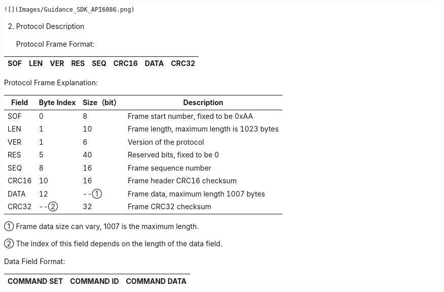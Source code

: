 	![](Images/Guidance_SDK_API6086.png)

2. Protocol Description

	Protocol Frame Format:

| SOF | LEN | VER | RES | SEQ | CRC16 | DATA | CRC32 |
| --- | --- | --- | --- | --- | --- | --- | --- |

Protocol Frame Explanation:

| Field | Byte Index | Size（bit） | Description |
| --- | --- | --- | --- |
| SOF | 0 | 8 | Frame start number, fixed to be 0xAA |
| LEN | 1 | 10 | Frame length, maximum length is 1023 bytes |
| VER | 1 | 6 | Version of the protocol |
| RES | 5 | 40 | Reserved bits, fixed to be 0 |
| SEQ | 8 | 16 | Frame sequence number |
| CRC16 | 10 | 16 | Frame header CRC16 checksum |
| DATA | 12 | --① | Frame data, maximum length  1007 bytes |
| CRC32 | --② | 32 | Frame CRC32 checksum |

① Frame data size can vary, 1007 is the maximum length.

② The index of this field depends on the length of the data field.

Data Field Format:

| COMMAND SET | COMMAND ID | COMMAND DATA |
| --- | --- | --- |
